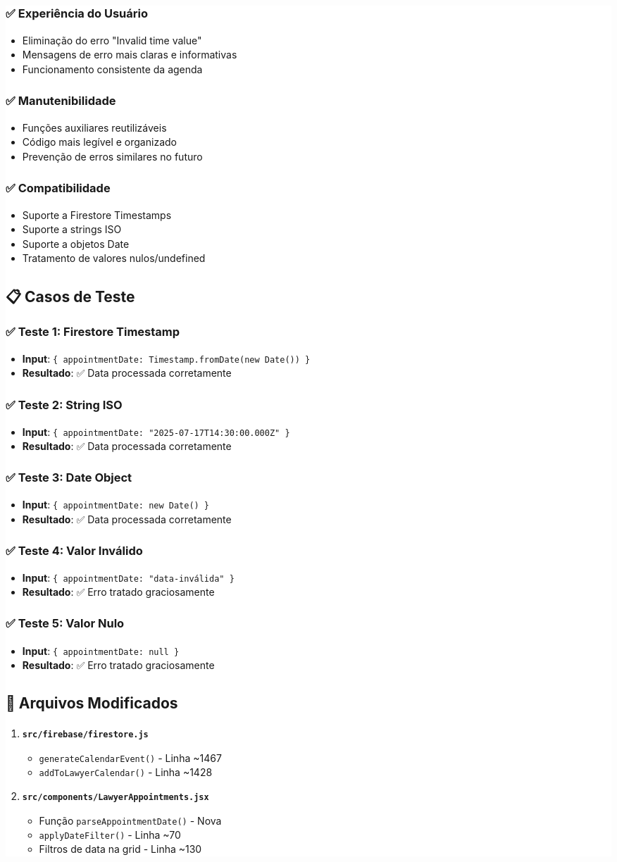 ### ✅ **Experiência do Usuário**
- Eliminação do erro "Invalid time value"
- Mensagens de erro mais claras e informativas
- Funcionamento consistente da agenda

### ✅ **Manutenibilidade**
- Funções auxiliares reutilizáveis
- Código mais legível e organizado
- Prevenção de erros similares no futuro

### ✅ **Compatibilidade**
- Suporte a Firestore Timestamps
- Suporte a strings ISO
- Suporte a objetos Date
- Tratamento de valores nulos/undefined

## 📋 Casos de Teste

### ✅ **Teste 1**: Firestore Timestamp
- **Input**: `{ appointmentDate: Timestamp.fromDate(new Date()) }`
- **Resultado**: ✅ Data processada corretamente

### ✅ **Teste 2**: String ISO
- **Input**: `{ appointmentDate: "2025-07-17T14:30:00.000Z" }`
- **Resultado**: ✅ Data processada corretamente

### ✅ **Teste 3**: Date Object
- **Input**: `{ appointmentDate: new Date() }`
- **Resultado**: ✅ Data processada corretamente

### ✅ **Teste 4**: Valor Inválido
- **Input**: `{ appointmentDate: "data-inválida" }`
- **Resultado**: ✅ Erro tratado graciosamente

### ✅ **Teste 5**: Valor Nulo
- **Input**: `{ appointmentDate: null }`
- **Resultado**: ✅ Erro tratado graciosamente

## 🔧 Arquivos Modificados

1. **`src/firebase/firestore.js`**
   - `generateCalendarEvent()` - Linha ~1467
   - `addToLawyerCalendar()` - Linha ~1428

2. **`src/components/LawyerAppointments.jsx`**
   - Função `parseAppointmentDate()` - Nova
   - `applyDateFilter()` - Linha ~70
   - Filtros de data na grid - Linha ~130
